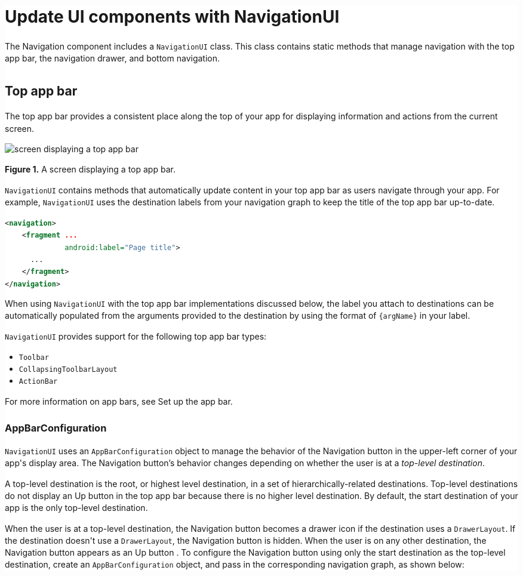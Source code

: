 # Update UI components with NavigationUI

The Navigation component includes a `NavigationUI` class. This class contains static methods that manage navigation with the top app bar, the navigation drawer, and bottom navigation.

Top app bar
-----------

The top app bar provides a consistent place along the top of your app for displaying information and actions from the current screen.

![screen displaying a top app bar](https://developer.android.com/static/topic/libraries/architecture/images/top-app-bar.png)

**Figure 1.** A screen displaying a top app bar.

`NavigationUI` contains methods that automatically update content in your top app bar as users navigate through your app. For example, `NavigationUI` uses the destination labels from your navigation graph to keep the title of the top app bar up-to-date.

```xml
<navigation>
    <fragment ...
              android:label="Page title">
      ...
    </fragment>
</navigation>
```

When using `NavigationUI` with the top app bar implementations discussed below, the label you attach to destinations can be automatically populated from the arguments provided to the destination by using the format of `{argName}` in your label.

`NavigationUI` provides support for the following top app bar types:

*   `Toolbar`
*   `CollapsingToolbarLayout`
*   `ActionBar`

For more information on app bars, see Set up the app bar.

### AppBarConfiguration

`NavigationUI` uses an `AppBarConfiguration` object to manage the behavior of the Navigation button in the upper-left corner of your app's display area. The Navigation button’s behavior changes depending on whether the user is at a _top-level destination_.

A top-level destination is the root, or highest level destination, in a set of hierarchically-related destinations. Top-level destinations do not display an Up button in the top app bar because there is no higher level destination. By default, the start destination of your app is the only top-level destination.

When the user is at a top-level destination, the Navigation button becomes a drawer icon if the destination uses a `DrawerLayout`. If the destination doesn't use a `DrawerLayout`, the Navigation button is hidden. When the user is on any other destination, the Navigation button appears as an Up button . To configure the Navigation button using only the start destination as the top-level destination, create an `AppBarConfiguration` object, and pass in the corresponding navigation graph, as shown below:
